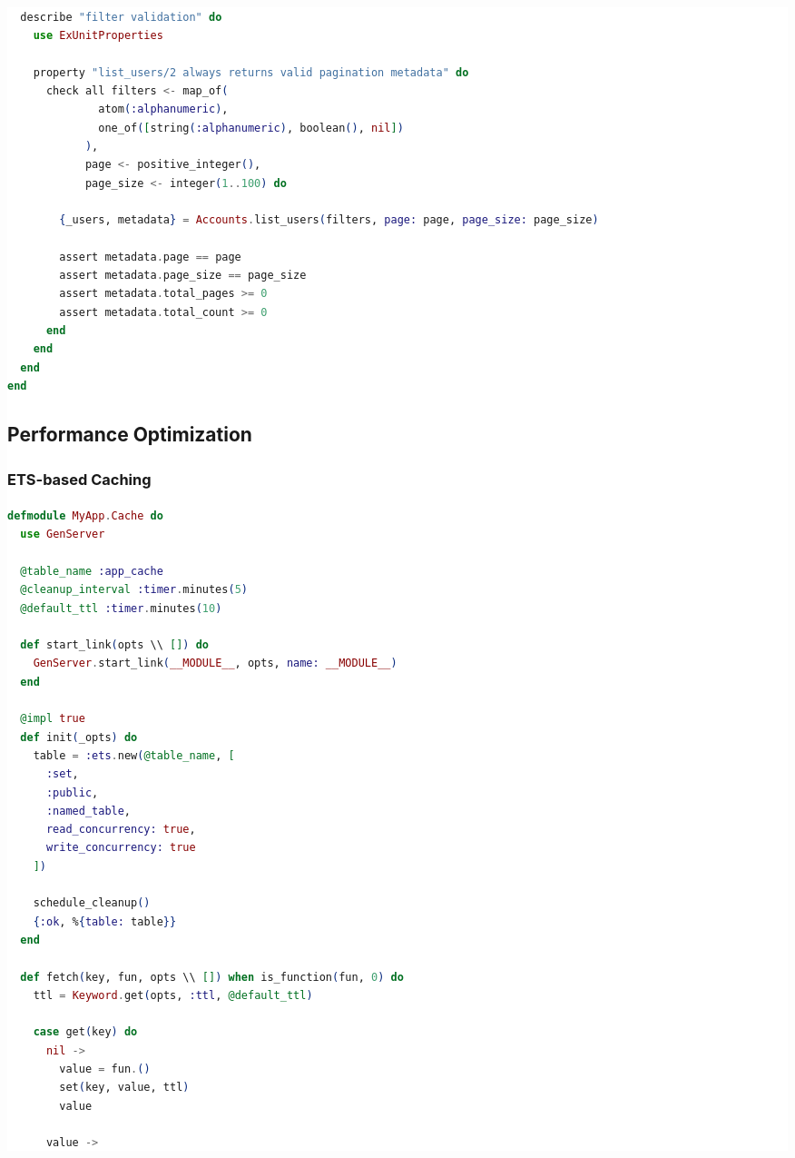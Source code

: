 ```elixir
  describe "filter validation" do
    use ExUnitProperties
    
    property "list_users/2 always returns valid pagination metadata" do
      check all filters <- map_of(
              atom(:alphanumeric),
              one_of([string(:alphanumeric), boolean(), nil])
            ),
            page <- positive_integer(),
            page_size <- integer(1..100) do
        
        {_users, metadata} = Accounts.list_users(filters, page: page, page_size: page_size)
        
        assert metadata.page == page
        assert metadata.page_size == page_size
        assert metadata.total_pages >= 0
        assert metadata.total_count >= 0
      end
    end
  end
end
```

## Performance Optimization

### ETS-based Caching

```elixir
defmodule MyApp.Cache do
  use GenServer
  
  @table_name :app_cache
  @cleanup_interval :timer.minutes(5)
  @default_ttl :timer.minutes(10)
  
  def start_link(opts \\ []) do
    GenServer.start_link(__MODULE__, opts, name: __MODULE__)
  end
  
  @impl true
  def init(_opts) do
    table = :ets.new(@table_name, [
      :set,
      :public,
      :named_table,
      read_concurrency: true,
      write_concurrency: true
    ])
    
    schedule_cleanup()
    {:ok, %{table: table}}
  end
  
  def fetch(key, fun, opts \\ []) when is_function(fun, 0) do
    ttl = Keyword.get(opts, :ttl, @default_ttl)
    
    case get(key) do
      nil ->
        value = fun.()
        set(key, value, ttl)
        value
        
      value ->
```